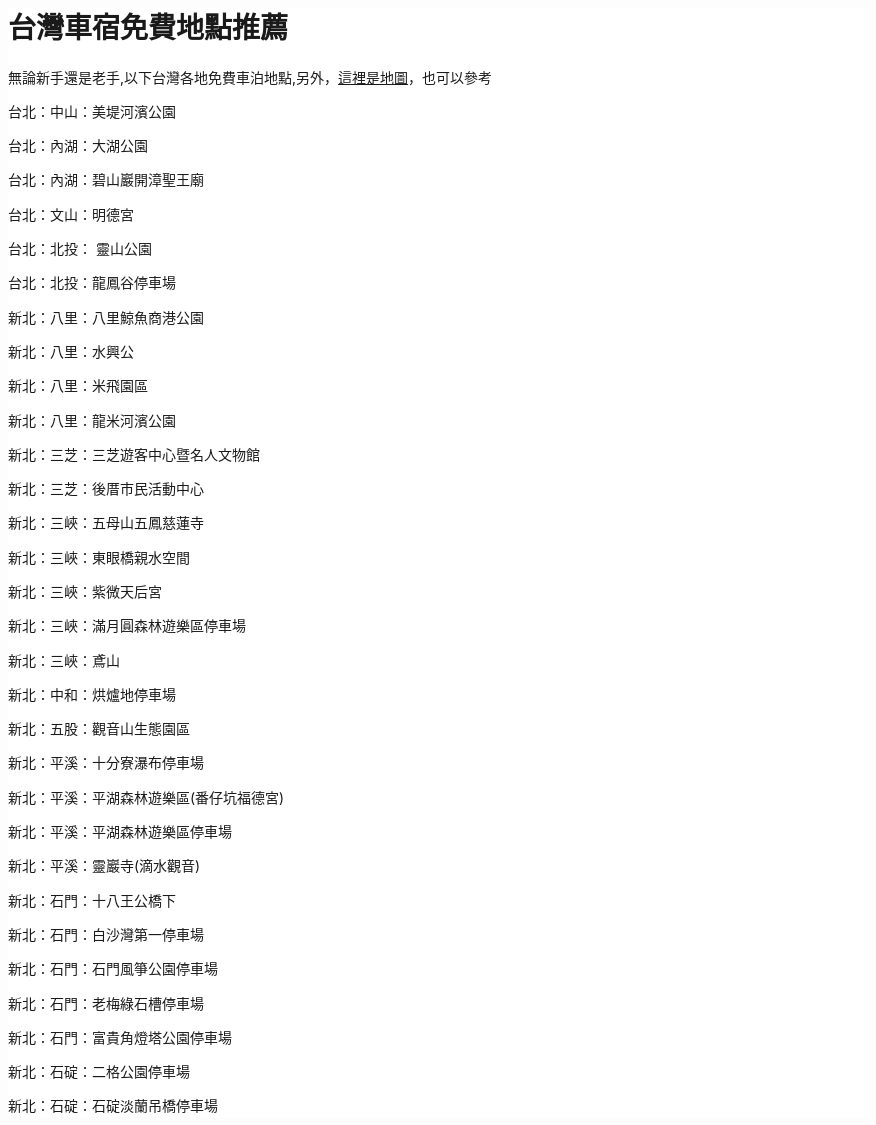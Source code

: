 # 台灣車宿免費地點推薦

無論新手還是老手,以下台灣各地免費車泊地點,另外，[這裡是地圖](https://share.jwint.net/doc/mapParkingSleep.html)，也可以參考

台北：中山：美堤河濱公園

台北：內湖：大湖公園

台北：內湖：碧山巖開漳聖王廟

台北：文山：明德宮

台北：北投： 靈山公園

台北：北投：龍鳳谷停車場

新北：八里：八里鯨魚商港公園

新北：八里：水興公

新北：八里：米飛園區

新北：八里：龍米河濱公園

新北：三芝：三芝遊客中心暨名人文物館

新北：三芝：後厝市民活動中心

新北：三峽：五母山五鳳慈蓮寺

新北：三峽：東眼橋親水空間

新北：三峽：紫微天后宮

新北：三峽：滿月圓森林遊樂區停車場

新北：三峽：鳶山

新北：中和：烘爐地停車場

新北：五股：觀音山生態園區

新北：平溪：十分寮瀑布停車場

新北：平溪：平湖森林遊樂區(番仔坑福德宮)

新北：平溪：平湖森林遊樂區停車場

新北：平溪：靈巖寺(滴水觀音)

新北：石門：十八王公橋下

新北：石門：白沙灣第一停車場

新北：石門：石門風箏公園停車場

新北：石門：老梅綠石槽停車場

新北：石門：富貴角燈塔公園停車場

新北：石碇：二格公園停車場

新北：石碇：石碇淡蘭吊橋停車場
